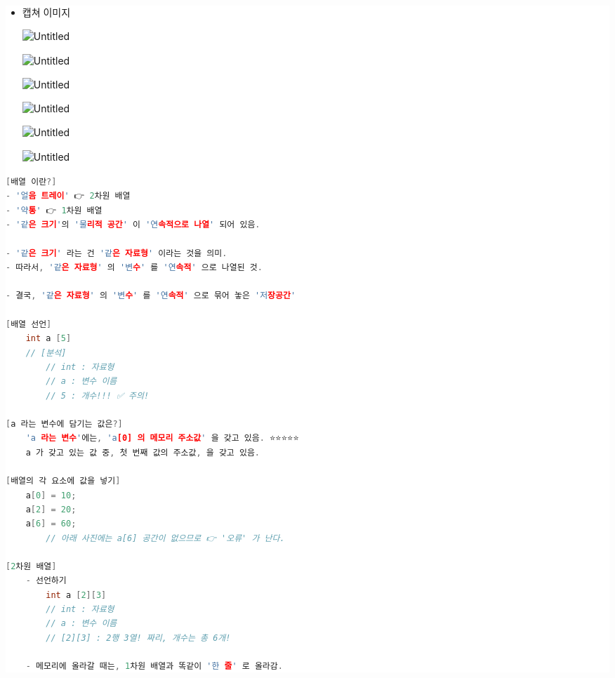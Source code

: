 - 캡쳐 이미지
    
    ![Untitled](C%20%E1%84%8B%E1%85%A5%E1%86%AB%E1%84%8B%E1%85%A5%20%E1%84%90%E1%85%B3%E1%86%A8%E1%84%80%E1%85%A1%E1%86%BC%2059e86aa2ffce48e29a9c7808def804e0/Untitled%2035.png)
    
    ![Untitled](C%20%E1%84%8B%E1%85%A5%E1%86%AB%E1%84%8B%E1%85%A5%20%E1%84%90%E1%85%B3%E1%86%A8%E1%84%80%E1%85%A1%E1%86%BC%2059e86aa2ffce48e29a9c7808def804e0/Untitled%2036.png)
    
    ![Untitled](C%20%E1%84%8B%E1%85%A5%E1%86%AB%E1%84%8B%E1%85%A5%20%E1%84%90%E1%85%B3%E1%86%A8%E1%84%80%E1%85%A1%E1%86%BC%2059e86aa2ffce48e29a9c7808def804e0/Untitled%2037.png)
    
    ![Untitled](C%20%E1%84%8B%E1%85%A5%E1%86%AB%E1%84%8B%E1%85%A5%20%E1%84%90%E1%85%B3%E1%86%A8%E1%84%80%E1%85%A1%E1%86%BC%2059e86aa2ffce48e29a9c7808def804e0/Untitled%2038.png)
    
    ![Untitled](C%20%E1%84%8B%E1%85%A5%E1%86%AB%E1%84%8B%E1%85%A5%20%E1%84%90%E1%85%B3%E1%86%A8%E1%84%80%E1%85%A1%E1%86%BC%2059e86aa2ffce48e29a9c7808def804e0/Untitled%2039.png)
    
    ![Untitled](C%20%E1%84%8B%E1%85%A5%E1%86%AB%E1%84%8B%E1%85%A5%20%E1%84%90%E1%85%B3%E1%86%A8%E1%84%80%E1%85%A1%E1%86%BC%2059e86aa2ffce48e29a9c7808def804e0/Untitled%2040.png)
    

```c
[배열 이란?] 
- '얼음 트레이' 👉 2차원 배열 
- '약통' 👉 1차원 배열
- '같은 크기'의 '물리적 공간' 이 '연속적으로 나열' 되어 있음. 

- '같은 크기' 라는 건 '같은 자료형' 이라는 것을 의미. 
- 따라서, '같은 자료형' 의 '변수' 를 '연속적' 으로 나열된 것. 

- 결국, '같은 자료형' 의 '변수' 를 '연속적' 으로 묶어 놓은 '저장공간'

[배열 선언] 
	int a [5]
	// [분석] 
		// int : 자료형 
		// a : 변수 이름 
		// 5 : 개수!!! ✅ 주의! 

[a 라는 변수에 담기는 값은?] 
	'a 라는 변수'에는, 'a[0] 의 메모리 주소값' 을 갖고 있음. ⭐⭐⭐⭐⭐
	a 가 갖고 있는 값 중, 첫 번째 값의 주소값, 을 갖고 있음.  
	
[배열의 각 요소에 값을 넣기] 
	a[0] = 10; 
	a[2] = 20; 
	a[6] = 60;
		// 아래 사진에는 a[6] 공간이 없으므로 👉 '오류' 가 난다.  

[2차원 배열] 
	- 선언하기 
		int a [2][3] 
		// int : 자료형 
		// a : 변수 이름 
		// [2][3] : 2행 3열! 짜리, 개수는 총 6개!   

	- 메모리에 올라갈 때는, 1차원 배열과 똑같이 '한 줄' 로 올라감.  
```
